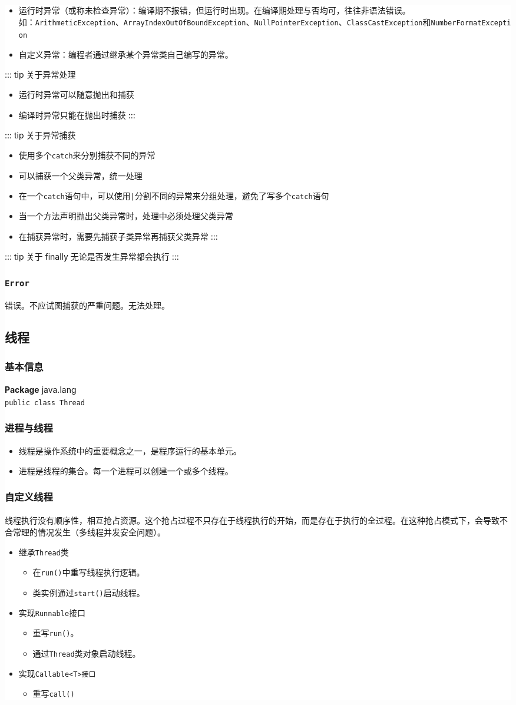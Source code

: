 + 运行时异常（或称未检查异常）：编译期不报错，但运行时出现。在编译期处理与否均可，往往非语法错误。  
  如：`ArithmeticException`、`ArrayIndexOutOfBoundException`、`NullPointerException`、`ClassCastException`和`NumberFormatException`

+ 自定义异常：编程者通过继承某个异常类自己编写的异常。  

::: tip 关于异常处理
+ 运行时异常可以随意抛出和捕获

+ 编译时异常只能在抛出时捕获
:::

::: tip 关于异常捕获
+ 使用多个`catch`来分别捕获不同的异常  

+ 可以捕获一个父类异常，统一处理

+ 在一个`catch`语句中，可以使用`|`分割不同的异常来分组处理，避免了写多个`catch`语句<Badge text="> Java SE 7.0"/>    

+ 当一个方法声明抛出父类异常时，处理中必须处理父类异常

+ 在捕获异常时，需要先捕获子类异常再捕获父类异常
:::

::: tip 关于 finally
无论是否发生异常都会执行
:::

### `Error`
错误。不应试图捕获的严重问题。无法处理。

## 线程
### 基本信息
**Package** java.lang  
`public class Thread`

### 进程与线程
+ 线程是操作系统中的重要概念之一，是程序运行的基本单元。  

+ 进程是线程的集合。每一个进程可以创建一个或多个线程。

### 自定义线程
线程执行没有顺序性，相互抢占资源。这个抢占过程不只存在于线程执行的开始，而是存在于执行的全过程。在这种抢占模式下，会导致不合常理的情况发生（多线程并发安全问题）。  

+ 继承`Thread`类
  + 在`run()`中重写线程执行逻辑。  

  + 类实例通过`start()`启动线程。

+ 实现`Runnable`接口
  + 重写`run()`。

  + 通过`Thread`类对象启动线程。

+ 实现`Callable<T>接口`
  + 重写`call()`
